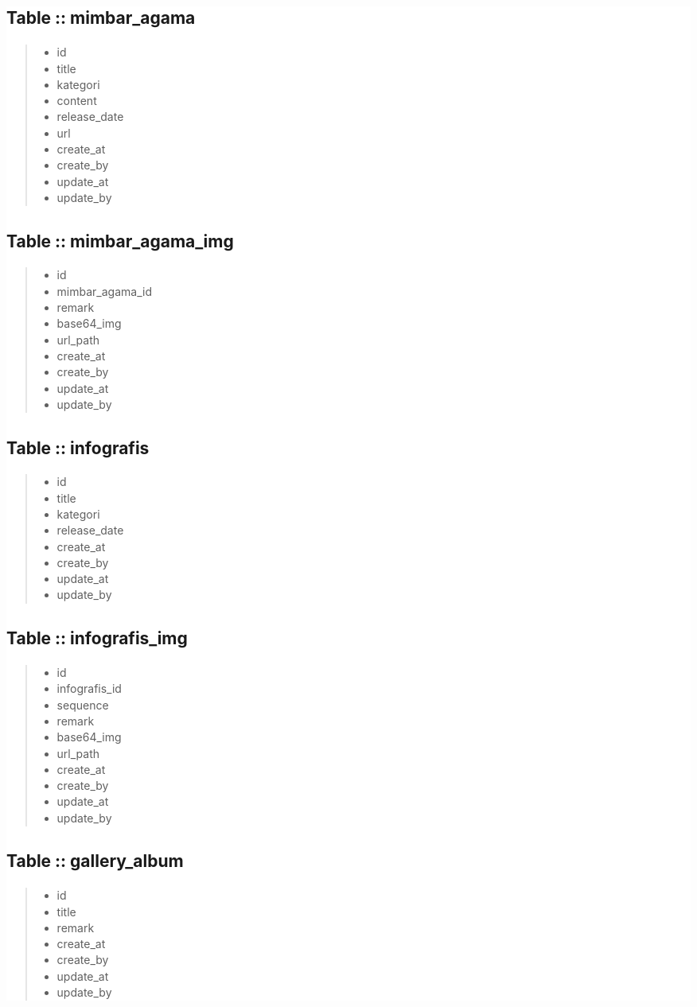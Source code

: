 
## Table :: mimbar_agama
> - id
> - title
> - kategori
> - content
> - release_date
> - url
> - create_at
> - create_by
> - update_at
> - update_by

## Table :: mimbar_agama_img
> - id
> - mimbar_agama_id
> - remark
> - base64_img
> - url_path
> - create_at
> - create_by
> - update_at
> - update_by

## Table :: infografis
> - id
> - title
> - kategori
> - release_date
> - create_at
> - create_by
> - update_at
> - update_by

## Table :: infografis_img
> - id
> - infografis_id
> - sequence
> - remark
> - base64_img
> - url_path
> - create_at
> - create_by
> - update_at
> - update_by


## Table :: gallery_album
> - id
> - title
> - remark
> - create_at
> - create_by
> - update_at
> - update_by
